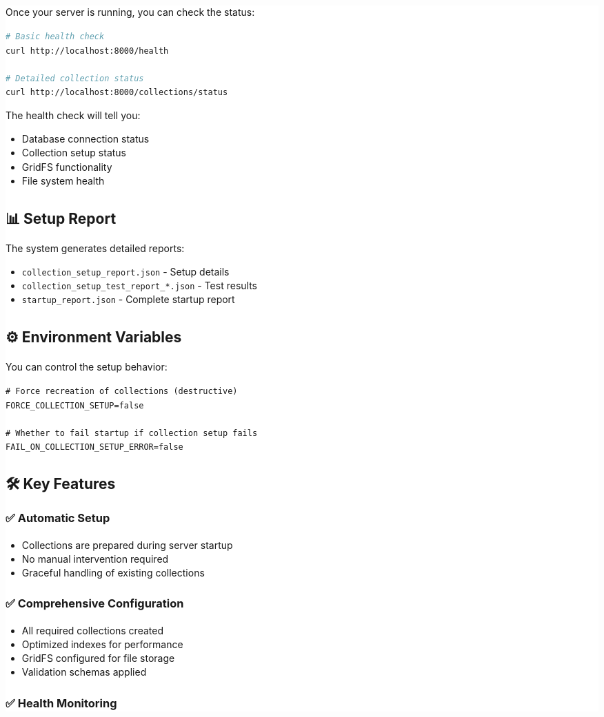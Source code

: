 Once your server is running, you can check the status:

```bash
# Basic health check
curl http://localhost:8000/health

# Detailed collection status
curl http://localhost:8000/collections/status
```

The health check will tell you:

- Database connection status
- Collection setup status
- GridFS functionality
- File system health

## 📊 Setup Report

The system generates detailed reports:

- `collection_setup_report.json` - Setup details
- `collection_setup_test_report_*.json` - Test results
- `startup_report.json` - Complete startup report

## ⚙️ Environment Variables

You can control the setup behavior:

```env
# Force recreation of collections (destructive)
FORCE_COLLECTION_SETUP=false

# Whether to fail startup if collection setup fails
FAIL_ON_COLLECTION_SETUP_ERROR=false
```

## 🛠️ Key Features

### ✅ Automatic Setup

- Collections are prepared during server startup
- No manual intervention required
- Graceful handling of existing collections

### ✅ Comprehensive Configuration

- All required collections created
- Optimized indexes for performance
- GridFS configured for file storage
- Validation schemas applied

### ✅ Health Monitoring
